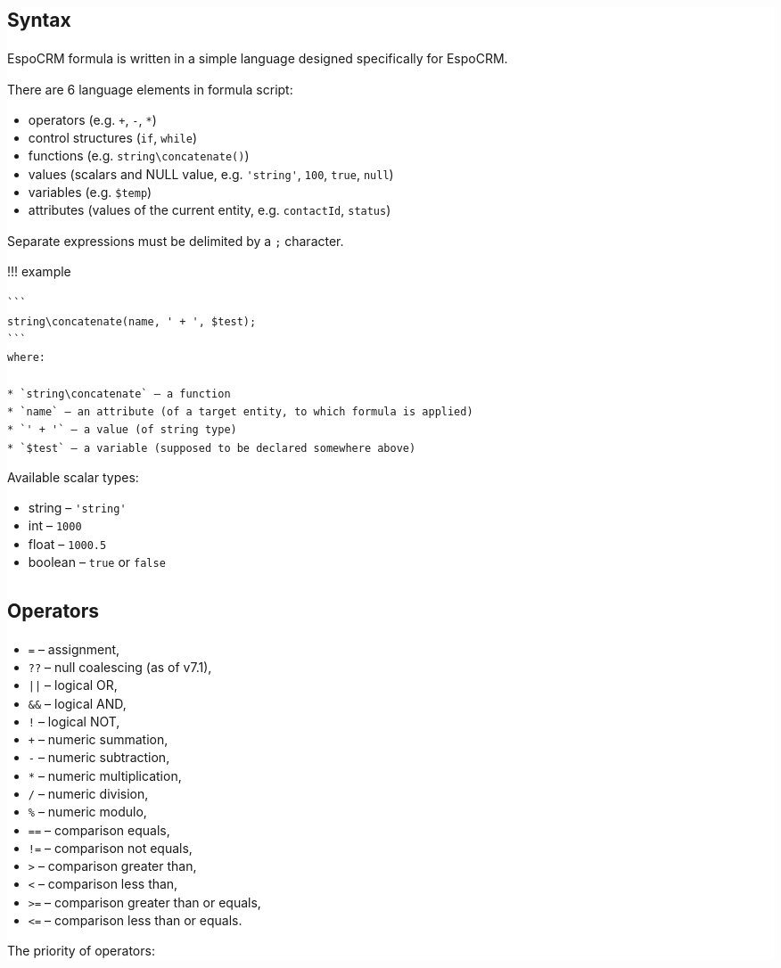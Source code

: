 ## Syntax

EspoCRM formula is written in a simple language designed specifically for EspoCRM.

There are 6 language elements in formula script:

* operators (e.g. `+`, `-`, `*`)
* control structures (`if`, `while`)
* functions (e.g. `string\concatenate()`)
* values (scalars and NULL value, e.g. `'string'`, `100`, `true`, `null`)
* variables (e.g. `$temp`)
* attributes (values of the current entity, e.g. `contactId`, `status`)

Separate expressions must be delimited by a `;` character.

!!! example

    ```
    string\concatenate(name, ' + ', $test);
    ```
    where:

    * `string\concatenate` – a function
    * `name` – an attribute (of a target entity, to which formula is applied)
    * `' + '` – a value (of string type)
    * `$test` – a variable (supposed to be declared somewhere above)

Available scalar types:

* string – `'string'`
* int – `1000`
* float – `1000.5`
* boolean – `true` or `false`

## Operators

* `=` – assignment,
* `??` – null coalescing (as of v7.1),
* `||` – logical OR,
* `&&` – logical AND,
* `!` – logical NOT,
* `+` – numeric summation,
* `-` – numeric subtraction,
* `*` – numeric multiplication,
* `/` – numeric division,
* `%` – numeric modulo,
* `==` – comparison equals,
* `!=` – comparison not equals,
* `>` – comparison greater than,
* `<` – comparison less than,
* `>=` – comparison greater than or equals,
* `<=` – comparison less than or equals.

The priority of operators:
